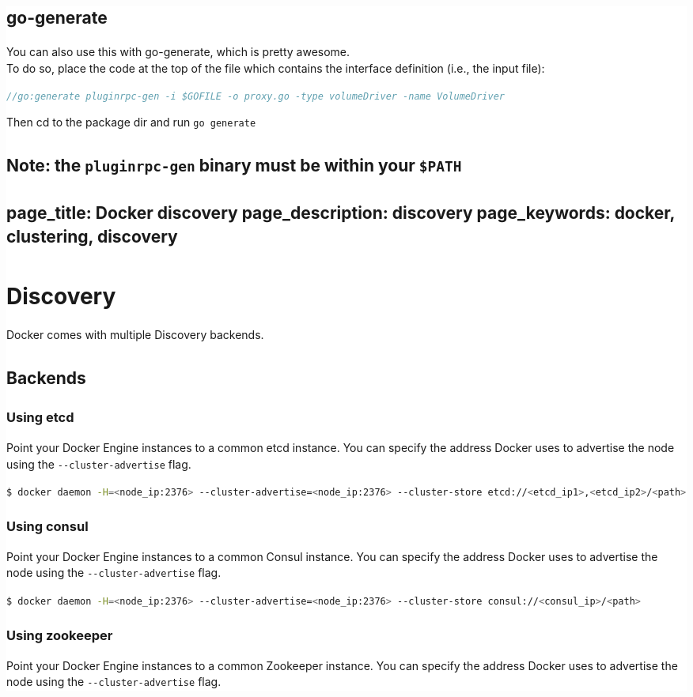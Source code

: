 ## go-generate

You can also use this with go-generate, which is pretty awesome.  
To do so, place the code at the top of the file which contains the interface
definition (i.e., the input file):

```go
//go:generate pluginrpc-gen -i $GOFILE -o proxy.go -type volumeDriver -name VolumeDriver
```

Then cd to the package dir and run `go generate`

**Note**: the `pluginrpc-gen` binary must be within your `$PATH`
---
page_title: Docker discovery
page_description: discovery
page_keywords: docker, clustering, discovery
---

# Discovery

Docker comes with multiple Discovery backends.

## Backends

### Using etcd

Point your Docker Engine instances to a common etcd instance. You can specify
the address Docker uses to advertise the node using the `--cluster-advertise`
flag.

```bash
$ docker daemon -H=<node_ip:2376> --cluster-advertise=<node_ip:2376> --cluster-store etcd://<etcd_ip1>,<etcd_ip2>/<path>
```

### Using consul

Point your Docker Engine instances to a common Consul instance. You can specify
the address Docker uses to advertise the node using the `--cluster-advertise`
flag.

```bash
$ docker daemon -H=<node_ip:2376> --cluster-advertise=<node_ip:2376> --cluster-store consul://<consul_ip>/<path>
```

### Using zookeeper

Point your Docker Engine instances to a common Zookeeper instance. You can specify
the address Docker uses to advertise the node using the `--cluster-advertise`
flag.
